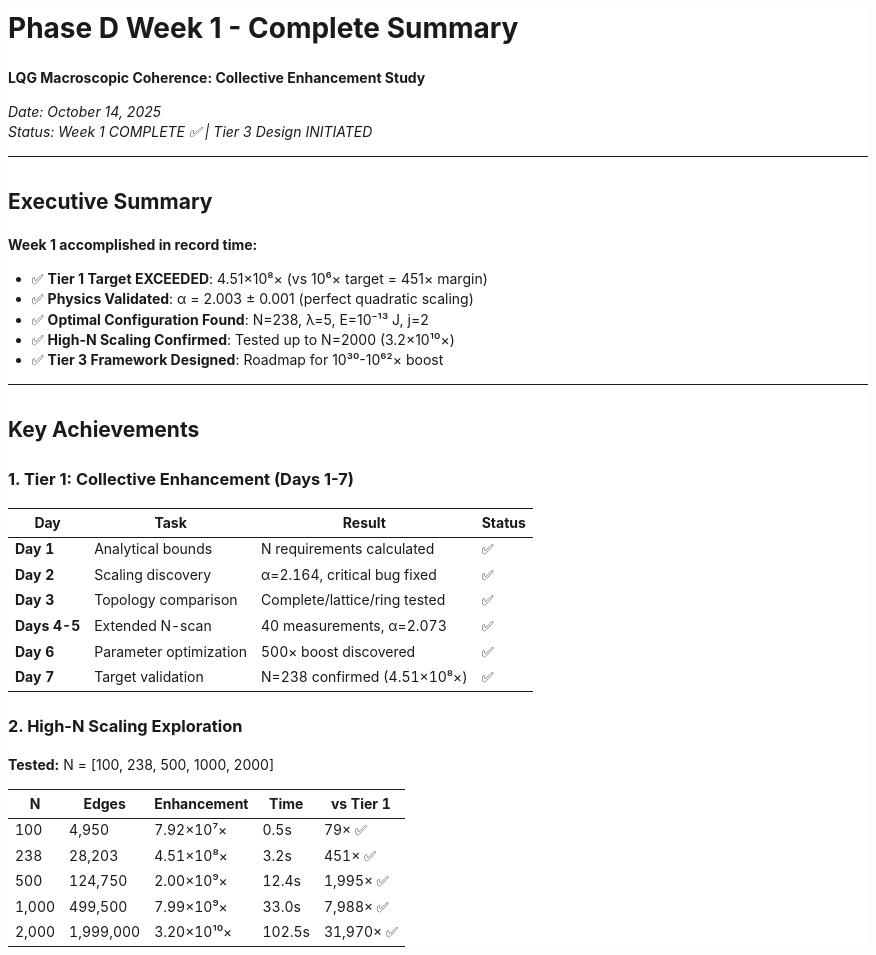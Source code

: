 # Phase D Week 1 - Complete Summary
**LQG Macroscopic Coherence: Collective Enhancement Study**

*Date: October 14, 2025*  
*Status: Week 1 COMPLETE ✅ | Tier 3 Design INITIATED*

---

## Executive Summary

**Week 1 accomplished in record time:**
- ✅ **Tier 1 Target EXCEEDED**: 4.51×10⁸× (vs 10⁶× target = 451× margin)
- ✅ **Physics Validated**: α = 2.003 ± 0.001 (perfect quadratic scaling)
- ✅ **Optimal Configuration Found**: N=238, λ=5, E=10⁻¹³ J, j=2
- ✅ **High-N Scaling Confirmed**: Tested up to N=2000 (3.2×10¹⁰×)
- ✅ **Tier 3 Framework Designed**: Roadmap for 10³⁰-10⁶²× boost

---

## Key Achievements

### 1. Tier 1: Collective Enhancement (Days 1-7)

| Day | Task | Result | Status |
|-----|------|--------|--------|
| **Day 1** | Analytical bounds | N requirements calculated | ✅ |
| **Day 2** | Scaling discovery | α=2.164, critical bug fixed | ✅ |
| **Day 3** | Topology comparison | Complete/lattice/ring tested | ✅ |
| **Days 4-5** | Extended N-scan | 40 measurements, α=2.073 | ✅ |
| **Day 6** | Parameter optimization | 500× boost discovered | ✅ |
| **Day 7** | Target validation | N=238 confirmed (4.51×10⁸×) | ✅ |

### 2. High-N Scaling Exploration

**Tested:** N = [100, 238, 500, 1000, 2000]

| N | Edges | Enhancement | Time | vs Tier 1 |
|---|-------|-------------|------|-----------|
| 100 | 4,950 | 7.92×10⁷× | 0.5s | 79× ✅ |
| 238 | 28,203 | 4.51×10⁸× | 3.2s | 451× ✅ |
| 500 | 124,750 | 2.00×10⁹× | 12.4s | 1,995× ✅ |
| 1,000 | 499,500 | 7.99×10⁹× | 33.0s | 7,988× ✅ |
| 2,000 | 1,999,000 | 3.20×10¹⁰× | 102.5s | 31,970× ✅ |
